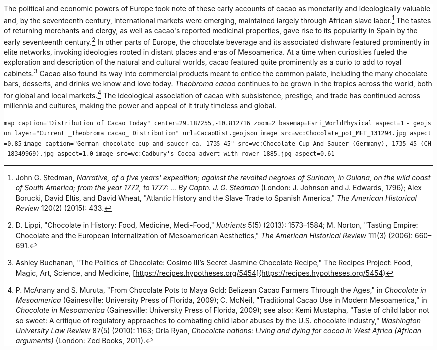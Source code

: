 ##

The political and economic powers of Europe took note of these early accounts of cacao as monetarily and ideologically valuable and, by the seventeenth century, international markets were emerging, maintained largely through African slave labor.[^ref14] The tastes of returning merchants and clergy, as well as cacao's reported medicinal properties, gave rise to its popularity in Spain by the early seventeenth century.[^ref15] In other parts of Europe, the chocolate beverage and its associated dishware featured prominently in elite networks, invoking ideologies rooted in distant places and eras of Mesoamerica. At a time when curiosities fueled the exploration and description of the natural and cultural worlds, cacao featured quite prominently as a curio to add to royal cabinets.[^ref16] Cacao also found its way into commercial products meant to entice the common palate, including the many chocolate bars, desserts, and drinks we know and love today. _Theobroma cacao_ continues to be grown in the tropics across the world, both for global and local markets.[^ref17] The ideological association of cacao with subsistence, prestige, and trade has continued across millennia and cultures, making the power and appeal of it truly timeless and global.

`map caption="Distribution of Cacao Today" center=29.187255,-10.812716 zoom=2 basemap=Esri_WorldPhysical aspect=1`
`- geojson layer="Current _Theobroma cacao_ Distribution" url=CacaoDist.geojson`
`image src=wc:Chocolate_pot_MET_131294.jpg aspect=0.85`
`image caption="German chocolate cup and saucer ca. 1735-45" src=wc:Chocolate_Cup_And_Saucer_(Germany),_1735–45_(CH_18349969).jpg aspect=1.0`
`image src=wc:Cadbury's_Cocoa_advert_with_rower_1885.jpg aspect=0.61`


[^ref1]: See: Omar E. Cornejo et al., "Population genomic analyses of the chocolate tree, _Theobroma cacao_ L., provide insights into its domestication process," _Communications Biology_ 1(1) (2018):167, [https://DOI.org/10.1038/s42003-018-0168-6](https://www.nature.com/articles/s42003-018-0168-6); S. Zarrillo et al.  "The use and domestication of _Theobroma cacao_ during the mid-Holocene in the upper Amazon." _Nature Ecology & Evolution,_ 2 (2018): 1879–1888, [https://DOI.org/10.1038/s41559-018-0697-x](https://www.nature.com/articles/s41559-018-0697-x)
[^ref2]: See: Martin Clayton, Luigi Guerrini, and Alejandro de Ávila, _Flora: The Aztec herbal (Paper museum of Cassiano dal Pozzo. Series B, Natural History_ (London: Royal Collection, in association with Harvey Miller Publishers, 2009); Martín De La Cruz, Juan Badiano, Emily W. Emmart, E. Trueblood, and Katherine Golden _Bitting Collection on Gastronomy, The Badianus Manuscript, Codex Barberini, Latin 241 an Aztec Herbal of 1552_ (Baltimore: Johns Hopkins Press, 1940); Marie Therese Missonnier Vuillemin, William Gates, Martín De La. Cruz, and Biblioteca Apostolica Vaticana, _Water Color Reproductions of the Herbs in the Badianus Manuscript (Codex Barberini, Latin 241_) Vatican Library: An Aztec Herbal of 1552, 1931).
[^ref3]: P. De Vos, "Methodological challenges involved in compiling the Nahua pharmacopeia," _History of Science_ 55(2) (2017): 210–233, [DOI: 10.1177/0073275317712139](https://doi.org/10.1177/0073275317712139)
[^ref4]: In Nahuatl, tlapalli means blood (i.e., "red") (Frauke Sachse, personal communication, 2021).
[^ref5]: In Nahuatl, xochitl means flower (Frauke Sachse, personal communication, 2021).
[^ref6]: See: Martin Clayton, Luigi Guerrini,  Alejandro Ávila.
[^ref7]: S. Martin, "Cacao in Ancient Maya Religion: First Fruit from the Maize Tree and other Tales from the Underworld," in _Chocolate in Mesoamerica_ (Gainesville: University Press of Florida, 2009). 
[^ref8]: A. Ford and R. Nigh, "The Maya forest garden: Eight millennia of sustainable cultivation of the tropical woodlands," in _New Frontiers in Historical Ecology_ v. 6 (Walnut Creek, California: Left Coast Press, 2015).
[^ref9]: J. Henderson and R. Joyce, "Brewing Distinction: The Development of Cacao Beverages in Formative Mesoamerica," in _Chocolate in Mesoamerica_ (Gainesville: University Press of Florida, 2009); D. Stuart, "The Language of Chocolate: References to Cacao on Classic Maya Drinking Vessels," in _Chocolate in Mesoamerica_ (Gainesville: University Press of Florida, 2009).
[^ref10]: D. Reents-Budet, "The Social Context of Kakaw Drinking Among the Ancient Maya," in _Chocolate in Mesoamerica_ (Gainesville: University Press of Florida, 2009); L. Caso Barrera and M. Aliphat, "Cacao, Vanilla and Annatto: Three Production and Exchange Systems in the Southern Maya Lowlands, XVI-XVII Centuries," _Journal of Latin American Geography_ 5(2): 29–52.
[^ref11]: Hernán Cortés, Francisco Antonio Lorenzana, Manuel De Villavicencio, José Mariano Navarro, and José Antonio De Hogal. Historia De Nueva España. Western Americana, Frontier History of the Trans-Mississippi West, 1550-1900 Reel 125, No. 1385. En México: En La Imprenta Del Superior Gobierno, Del Br. D. Joseph Antonio De Hogal En La Calle De Tiburcio, 1770, [https://iiif.lib.harvard.edu/manifests/view/drs:427885396$1i](https://iiif.lib.harvard.edu/manifests/view/drs:427885396$1i)
[^ref12]: S. D. Gillespie and R.A. Joyce, "Deity Relationships in Mesoamerican Cosmologies: The case of the Maya God L," _Ancient Mesoamerica_ 9(2) (1998): 279–296, [DOI:10.1017/S0956536100001991](https://www.cambridge.org/core/journals/ancient-mesoamerica/article/abs/deity-relationships-in-mesoamerican-cosmologies/6B419DB29C24D4409D5090047E98CBD7)

[^ref13]: Like Parkinson, Clusius has two entries that are likely cacao: Beretinus fructus and Cacao fructus. The former being from accounts of Drake’s explorations and the latter referencing a Benzonem, likely Benzoni. It is probable that Parkinson was reading and using Clusius, along with Gerard and others, to construct his large Theatrum Botanicum. At this point in history, there had been enough reports of exotic plants to create some confusion regarding their names and how to differentiate or combine them. This confusion was amplified both by the fact that these authors were referencing other’s observations and that they were typically only privy to viewing a single part of the plant, usually the seeds, and not in its natural habitat.
[^ref14]: John G. Stedman, _Narrative, of a five years' expedition; against the revolted negroes of Surinam, in Guiana, on the wild coast of South America; from the year 1772, to 1777: ... By Captn. J. G. Stedman_ (London: J. Johnson and J. Edwards, 1796); Alex Borucki, David Eltis, and David Wheat, "Atlantic History and the Slave Trade to Spanish America," _The American Historical Review_ 120(2) (2015): 433.
[^ref15]: D. Lippi, "Chocolate in History: Food, Medicine, Medi-Food," _Nutrients_ 5(5) (2013): 1573–1584; M. Norton, "Tasting Empire: Chocolate and the European Internalization of Mesoamerican Aesthetics," _The American Historical Review_ 111(3) (2006): 660–691.
[^ref16]: Ashley Buchanan, "The Politics of Chocolate: Cosimo III’s Secret Jasmine Chocolate Recipe," The Recipes Project: Food, Magic, Art, Science, and Medicine, [https://recipes.hypotheses.org/5454](https://recipes.hypotheses.org/5454)
[^ref17]: P. McAnany and S. Muruta, "From Chocolate Pots to Maya Gold: Belizean Cacao Farmers Through the Ages," in _Chocolate in Mesoamerica_ (Gainesville: University Press of Florida, 2009); C. McNeil, "Traditional Cacao Use in Modern Mesoamerica," in _Chocolate in Mesoamerica_ (Gainesville: University Press of Florida, 2009); see also: Kemi Mustapha, "Taste of child labor not so sweet: A critique of regulatory approaches to combating child labor abuses by the U.S. chocolate industry," _Washington University Law Review_ 87(5) (2010): 1163; Orla Ryan, _Chocolate nations: Living and dying for cocoa in West Africa (African arguments)_ (London: Zed Books, 2011). 
